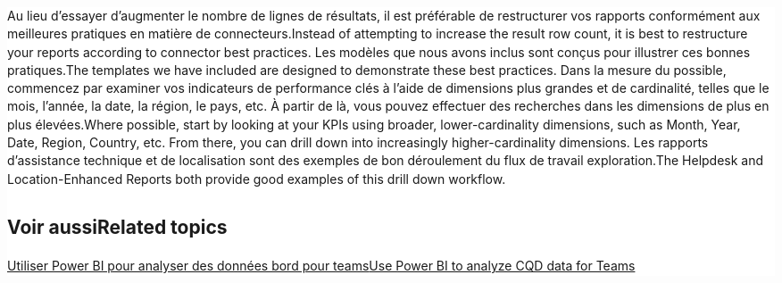 <span data-ttu-id="ef2fd-233">Au lieu d’essayer d’augmenter le nombre de lignes de résultats, il est préférable de restructurer vos rapports conformément aux meilleures pratiques en matière de connecteurs.</span><span class="sxs-lookup"><span data-stu-id="ef2fd-233">Instead of attempting to increase the result row count, it is best to restructure your reports according to connector best practices.</span></span> <span data-ttu-id="ef2fd-234">Les modèles que nous avons inclus sont conçus pour illustrer ces bonnes pratiques.</span><span class="sxs-lookup"><span data-stu-id="ef2fd-234">The templates we have included are designed to demonstrate these best practices.</span></span> <span data-ttu-id="ef2fd-235">Dans la mesure du possible, commencez par examiner vos indicateurs de performance clés à l’aide de dimensions plus grandes et de cardinalité, telles que le mois, l’année, la date, la région, le pays, etc. À partir de là, vous pouvez effectuer des recherches dans les dimensions de plus en plus élevées.</span><span class="sxs-lookup"><span data-stu-id="ef2fd-235">Where possible, start by looking at your KPIs using broader, lower-cardinality dimensions, such as Month, Year, Date, Region, Country, etc. From there, you can drill down into increasingly higher-cardinality dimensions.</span></span> <span data-ttu-id="ef2fd-236">Les rapports d’assistance technique et de localisation sont des exemples de bon déroulement du flux de travail exploration.</span><span class="sxs-lookup"><span data-stu-id="ef2fd-236">The Helpdesk and Location-Enhanced Reports both provide good examples of this drill down workflow.</span></span>



## <a name="related-topics"></a><span data-ttu-id="ef2fd-237">Voir aussi</span><span class="sxs-lookup"><span data-stu-id="ef2fd-237">Related topics</span></span>

[<span data-ttu-id="ef2fd-238">Utiliser Power BI pour analyser des données bord pour teams</span><span class="sxs-lookup"><span data-stu-id="ef2fd-238">Use Power BI to analyze CQD data for Teams</span></span>](CQD-Power-BI-query-templates.md)
